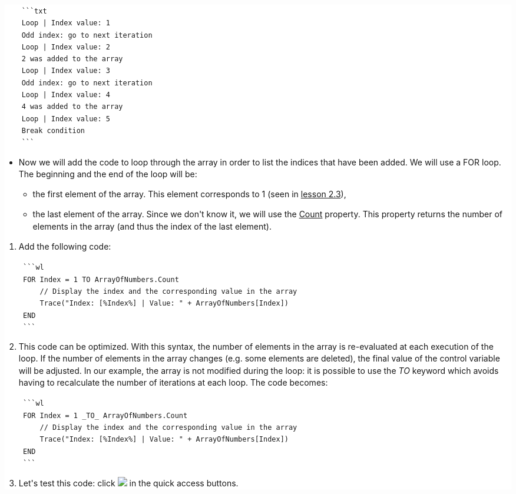 		```txt
		Loop | Index value: 1
		Odd index: go to next iteration
		Loop | Index value: 2
		2 was added to the array
		Loop | Index value: 3
		Odd index: go to next iteration
		Loop | Index value: 4
		4 was added to the array
		Loop | Index value: 5
		Break condition
		```








- Now we will add the code to loop through the array in order to list the indices that have been added. We will use a FOR loop. The beginning and the end of the loop will be: 

	- the first element of the array. This element corresponds to 1 (seen in [lesson 2.3](../TutoWD/1410087587.md)),

	- the last element of the array. Since we don't know it, we will use the [Count](../Proprietes/2510097.md) property. This property returns the number of elements in the array (and thus the index of the last element). 




1. Add the following code: 
			
		```wl
		FOR Index = 1 TO ArrayOfNumbers.Count
			// Display the index and the corresponding value in the array
			Trace("Index: [%Index%] | Value: " + ArrayOfNumbers[Index])
		END
		```


2. This code can be optimized. With this syntax, the number of elements in the array is re-evaluated at each execution of the loop. If the number of elements in the array changes (e.g. some elements are deleted), the final value of the control variable will be adjusted. In our example, the array is not modified during the loop: it is possible to use the _TO_ keyword which avoids having to recalculate the number of iterations at each loop. The code becomes: 
			
		```wl
		FOR Index = 1 _TO_ ArrayOfNumbers.Count
			// Display the index and the corresponding value in the array
			Trace("Index: [%Index%] | Value: " + ArrayOfNumbers[Index])
		END
		```


3. Let's test this code: click
![](https://doc.pcsoft.fr/en-US/images/image.awp?langid=3&name=ICO_GO_simu_PRJ_WM_GAF.jpg) in the quick access buttons. 

